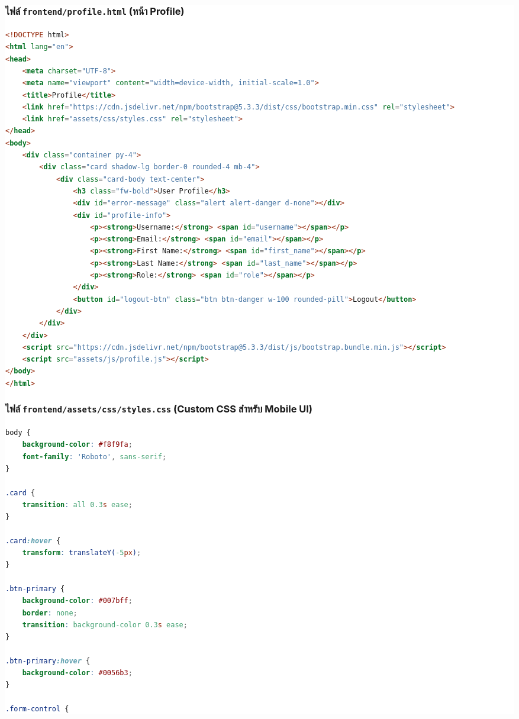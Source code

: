 ### ไฟล์ `frontend/profile.html` (หน้า Profile)
```html
<!DOCTYPE html>
<html lang="en">
<head>
    <meta charset="UTF-8">
    <meta name="viewport" content="width=device-width, initial-scale=1.0">
    <title>Profile</title>
    <link href="https://cdn.jsdelivr.net/npm/bootstrap@5.3.3/dist/css/bootstrap.min.css" rel="stylesheet">
    <link href="assets/css/styles.css" rel="stylesheet">
</head>
<body>
    <div class="container py-4">
        <div class="card shadow-lg border-0 rounded-4 mb-4">
            <div class="card-body text-center">
                <h3 class="fw-bold">User Profile</h3>
                <div id="error-message" class="alert alert-danger d-none"></div>
                <div id="profile-info">
                    <p><strong>Username:</strong> <span id="username"></span></p>
                    <p><strong>Email:</strong> <span id="email"></span></p>
                    <p><strong>First Name:</strong> <span id="first_name"></span></p>
                    <p><strong>Last Name:</strong> <span id="last_name"></span></p>
                    <p><strong>Role:</strong> <span id="role"></span></p>
                </div>
                <button id="logout-btn" class="btn btn-danger w-100 rounded-pill">Logout</button>
            </div>
        </div>
    </div>
    <script src="https://cdn.jsdelivr.net/npm/bootstrap@5.3.3/dist/js/bootstrap.bundle.min.js"></script>
    <script src="assets/js/profile.js"></script>
</body>
</html>
```

### ไฟล์ `frontend/assets/css/styles.css` (Custom CSS สำหรับ Mobile UI)
```css
body {
    background-color: #f8f9fa;
    font-family: 'Roboto', sans-serif;
}

.card {
    transition: all 0.3s ease;
}

.card:hover {
    transform: translateY(-5px);
}

.btn-primary {
    background-color: #007bff;
    border: none;
    transition: background-color 0.3s ease;
}

.btn-primary:hover {
    background-color: #0056b3;
}

.form-control {
```